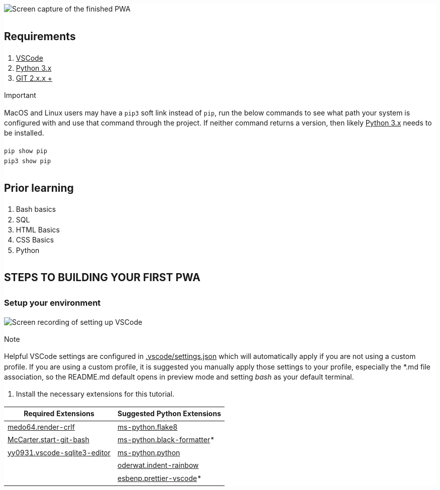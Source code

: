 ![Screen capture of the finished PWA](/docs/README_resources/final_app.png "This is what your application will look like")

## Requirements

1. [VSCode](https://code.visualstudio.com/download)
2. [Python 3.x](https://www.python.org/downloads/)
3. [GIT 2.x.x +](https://git-scm.com/downloads)

> [!Important]
> MacOS and Linux users may have a `pip3` soft link instead of `pip`, run the below commands to see what path your system is configured with and use that command through the project. If neither command returns a version, then likely [Python 3.x](https://www.python.org/downloads/) needs to be installed.
>
> ```bash
> pip show pip
> pip3 show pip
> ```

## Prior learning

1. Bash basics
2. SQL
3. HTML Basics
4. CSS Basics
5. Python

## STEPS TO BUILDING YOUR FIRST PWA

### Setup your environment

![Screen recording of setting up VSCode](/docs/README_resources/get_vscode_started.gif "Follow these steps to setup VSCode")

> [!Note]
> Helpful VSCode settings are configured in [.vscode/settings.json](/.vscode/settings.json) which will automatically apply if you are not using a custom profile. If you are using a custom profile, it is suggested you manually apply those settings to your profile, especially the \*.md file association, so the README.md default opens in preview mode and setting _bash_ as your default terminal.

1. Install the necessary extensions for this tutorial.

| Required Extensions                                                                                              | Suggested Python Extensions                                                                                  |
| ---------------------------------------------------------------------------------------------------------------- | ------------------------------------------------------------------------------------------------------------ |
| [medo64.render-crlf](https://marketplace.visualstudio.com/items?itemName=medo64.render-crlf)                     | [ms-python.flake8](https://marketplace.visualstudio.com/items?itemName=ms-python.flake8)                     |
| [McCarter.start-git-bash](https://marketplace.visualstudio.com/items?itemName=McCarter.start-git-bash)           | [ms-python.black-formatter](https://marketplace.visualstudio.com/items?itemName=ms-python.black-formatter)\* |
| [yy0931.vscode-sqlite3-editor](https://marketplace.visualstudio.com/items?itemName=yy0931.vscode-sqlite3-editor) | [ms-python.python](https://marketplace.visualstudio.com/items?itemName=ms-python.python)                     |
|                                                                                                                  | [oderwat.indent-rainbow](https://marketplace.visualstudio.com/items?itemName=oderwat.indent-rainbow)         |
|                                                                                                                  | [esbenp.prettier-vscode](https://marketplace.visualstudio.com/items?itemName=esbenp.prettier-vscode)\*       |
